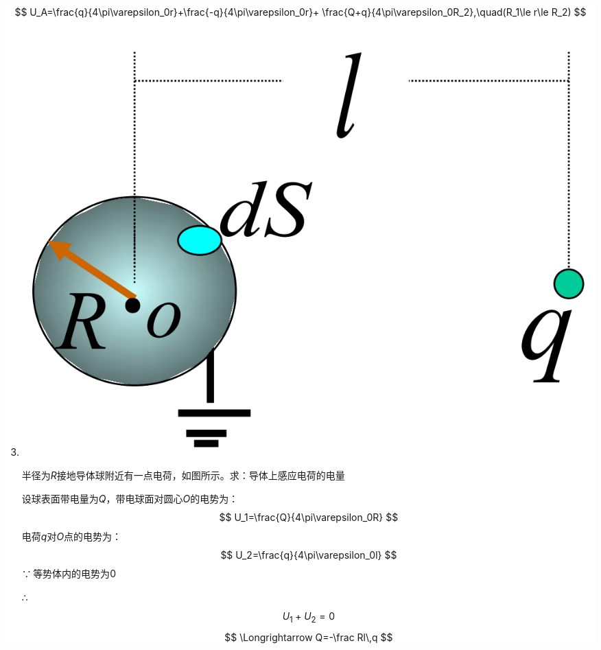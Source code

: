    $$
   U_A=\frac{q}{4\pi\varepsilon_0r}+\frac{-q}{4\pi\varepsilon_0r}+
   \frac{Q+q}{4\pi\varepsilon_0R_2},\quad(R_1\le r\le R_2)
   $$

3. ![](assets/img/屏幕截图%202022-06-02%20224024.png)

   半径为$R$接地导体球附近有一点电荷，如图所示。求：导体上感应电荷的电量

   设球表面带电量为$Q$，带电球面对圆心$O$的电势为：
   $$
   U_1=\frac{Q}{4\pi\varepsilon_0R}
   $$
   电荷$q$对$O$点的电势为：
   $$
   U_2=\frac{q}{4\pi\varepsilon_0l}
   $$
   $\because\,$等势体内的电势为$0$

   $\therefore$
   $$
   U_1+U_2=0
   $$
   $$
   \Longrightarrow
   Q=-\frac Rl\,q
   $$

